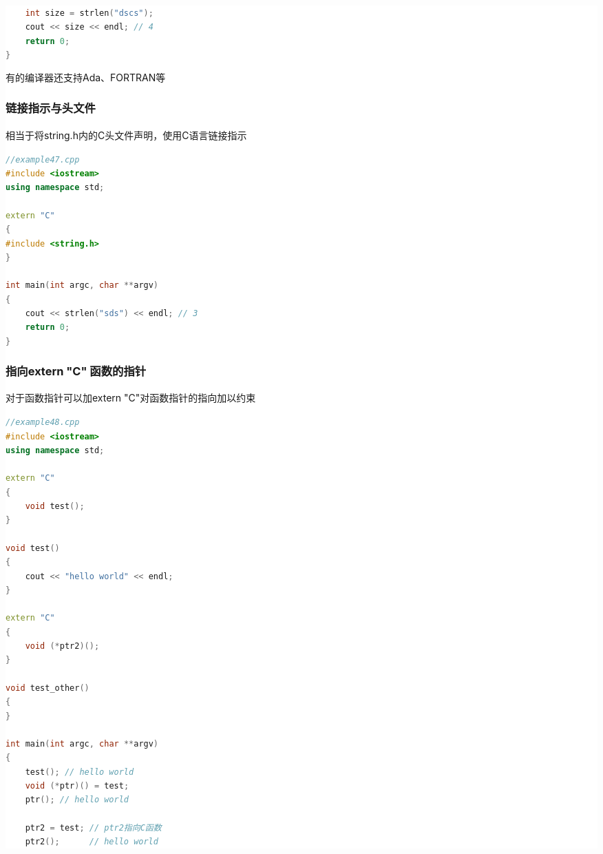 ```cpp
    int size = strlen("dscs");
    cout << size << endl; // 4
    return 0;
}
```

有的编译器还支持Ada、FORTRAN等

### 链接指示与头文件

相当于将string.h内的C头文件声明，使用C语言链接指示

```cpp
//example47.cpp
#include <iostream>
using namespace std;

extern "C"
{
#include <string.h>
}

int main(int argc, char **argv)
{
    cout << strlen("sds") << endl; // 3
    return 0;
}
```

### 指向extern "C" 函数的指针

对于函数指针可以加extern "C"对函数指针的指向加以约束

```cpp
//example48.cpp
#include <iostream>
using namespace std;

extern "C"
{
    void test();
}

void test()
{
    cout << "hello world" << endl;
}

extern "C"
{
    void (*ptr2)();
}

void test_other()
{
}

int main(int argc, char **argv)
{
    test(); // hello world
    void (*ptr)() = test;
    ptr(); // hello world

    ptr2 = test; // ptr2指向C函数
    ptr2();      // hello world
```